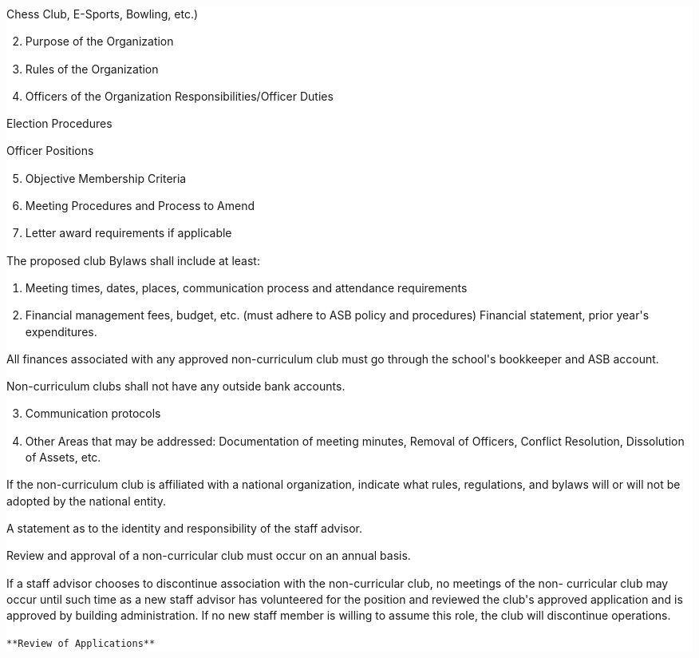 Chess Club, E-Sports, Bowling, etc.)
```
```
2. Purpose of the Organization
```
```
3. Rules of the Organization
```
```
4. Officers of the Organization
Responsibilities/Officer Duties
```
```
Election Procedures
```
```
Officer Positions
```
```
5. Objective Membership Criteria
```
```
6. Meeting Procedures and Process to Amend
```
```
7. Letter award requirements if applicable
```
```
The proposed club Bylaws shall include at least:
1. Meeting times, dates, places, communication process and attendance requirements
```
```
2. Financial management fees, budget, etc. (must adhere to ASB policy and procedures)
Financial statement, prior year's expenditures.
```
```
All finances associated with any approved non-curriculum club must go through the school's
bookkeeper and ASB account.
```
```
Non-curriculum clubs shall not have any outside bank accounts.
```
```
3. Communication protocols
```
```
4. Other Areas that may be addressed: Documentation of meeting minutes, Removal of Officers, Conflict
Resolution, Dissolution of Assets, etc.
```
```
If the non-curriculum club is affiliated with a national organization, indicate what rules, regulations, and bylaws
will or will not be adopted by the national entity.
```
```
A statement as to the identity and responsibility of the staff advisor.
```
```
Review and approval of a non-curricular club must occur on an annual basis.
```
```
If a staff advisor chooses to discontinue association with the non-curricular club, no meetings of the non-
curricular club may occur until such time as a new staff advisor has volunteered for the position and reviewed
the club's approved application and is approved by building administration. If no new staff member is willing to
assume this role, the club will discontinue operations.
```
**Review of Applications**
```
